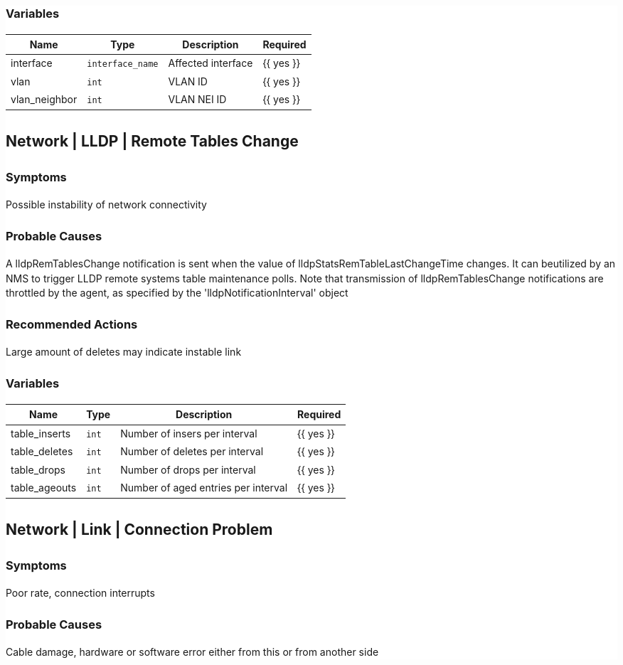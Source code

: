 
### Variables
| Name | Type | Description | Required |
| --- | --- | --- | --- |
| interface | `interface_name` | Affected interface | {{ yes }} |
| vlan | `int` | VLAN ID | {{ yes }} |
| vlan_neighbor | `int` | VLAN NEI ID | {{ yes }} |




## Network | LLDP | Remote Tables Change
### Symptoms
Possible instability of network connectivity


### Probable Causes
A lldpRemTablesChange notification is sent when the value of lldpStatsRemTableLastChangeTime changes.
It can beutilized by an NMS to trigger LLDP remote systems table maintenance polls.
Note that transmission of lldpRemTablesChange notifications are throttled by the agent, as specified by the 'lldpNotificationInterval' object


### Recommended Actions
Large amount of deletes may indicate instable link


### Variables
| Name | Type | Description | Required |
| --- | --- | --- | --- |
| table_inserts | `int` | Number of insers per interval | {{ yes }} |
| table_deletes | `int` | Number of deletes per interval | {{ yes }} |
| table_drops | `int` | Number of drops per interval | {{ yes }} |
| table_ageouts | `int` | Number of aged entries per interval | {{ yes }} |




## Network | Link | Connection Problem
### Symptoms
Poor rate, connection interrupts


### Probable Causes
Cable damage, hardware or software error either from this or from another side

